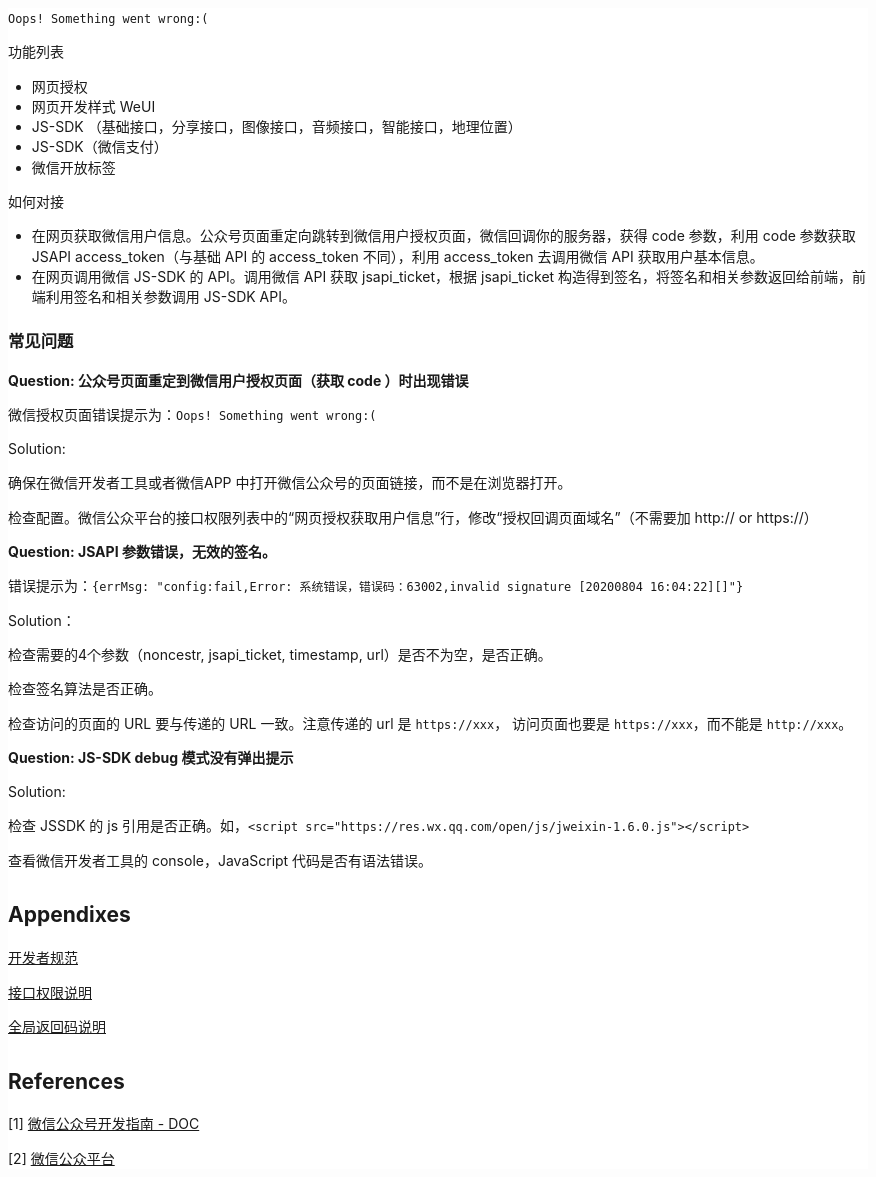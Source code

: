   ```
  Oops! Something went wrong:(
  ```

功能列表

- 网页授权
- 网页开发样式 WeUI
- JS-SDK （基础接口，分享接口，图像接口，音频接口，智能接口，地理位置）
- JS-SDK（微信支付）
- 微信开放标签

如何对接

- 在网页获取微信用户信息。公众号页面重定向跳转到微信用户授权页面，微信回调你的服务器，获得 code 参数，利用 code 参数获取 JSAPI access_token（与基础 API 的 access_token 不同），利用 access_token 去调用微信 API 获取用户基本信息。
- 在网页调用微信 JS-SDK 的 API。调用微信 API 获取 jsapi_ticket，根据 jsapi_ticket 构造得到签名，将签名和相关参数返回给前端，前端利用签名和相关参数调用 JS-SDK API。

### 常见问题

**Question: 公众号页面重定到微信用户授权页面（获取 code ）时出现错误**

微信授权页面错误提示为：`Oops! Something went wrong:(`

Solution:

确保在微信开发者工具或者微信APP 中打开微信公众号的页面链接，而不是在浏览器打开。

检查配置。微信公众平台的接口权限列表中的“网页授权获取用户信息”行，修改“授权回调页面域名”（不需要加 http:// or https://）

**Question: JSAPI 参数错误，无效的签名。**

错误提示为：`{errMsg: "config:fail,Error: 系统错误，错误码：63002,invalid signature [20200804 16:04:22][]"}`

Solution：

检查需要的4个参数（noncestr, jsapi_ticket, timestamp, url）是否不为空，是否正确。

检查签名算法是否正确。

检查访问的页面的 URL 要与传递的 URL 一致。注意传递的 url 是 `https://xxx`， 访问页面也要是 `https://xxx`，而不能是 `http://xxx`。

**Question: JS-SDK debug 模式没有弹出提示**

Solution:

检查 JSSDK 的 js 引用是否正确。如，`<script src="https://res.wx.qq.com/open/js/jweixin-1.6.0.js"></script>`

查看微信开发者工具的 console，JavaScript 代码是否有语法错误。

## Appendixes

[开发者规范](https://developers.weixin.qq.com/doc/offiaccount/Getting_Started/Developer_Standards.html)

[接口权限说明](https://developers.weixin.qq.com/doc/offiaccount/Getting_Started/Explanation_of_interface_privileges.html)

[全局返回码说明](https://developers.weixin.qq.com/doc/offiaccount/Getting_Started/Global_Return_Code.html)

## References

[1] [微信公众号开发指南 - DOC](https://developers.weixin.qq.com/doc/offiaccount/Getting_Started/Overview.html)

[2] [微信公众平台](https://mp.weixin.qq.com/)